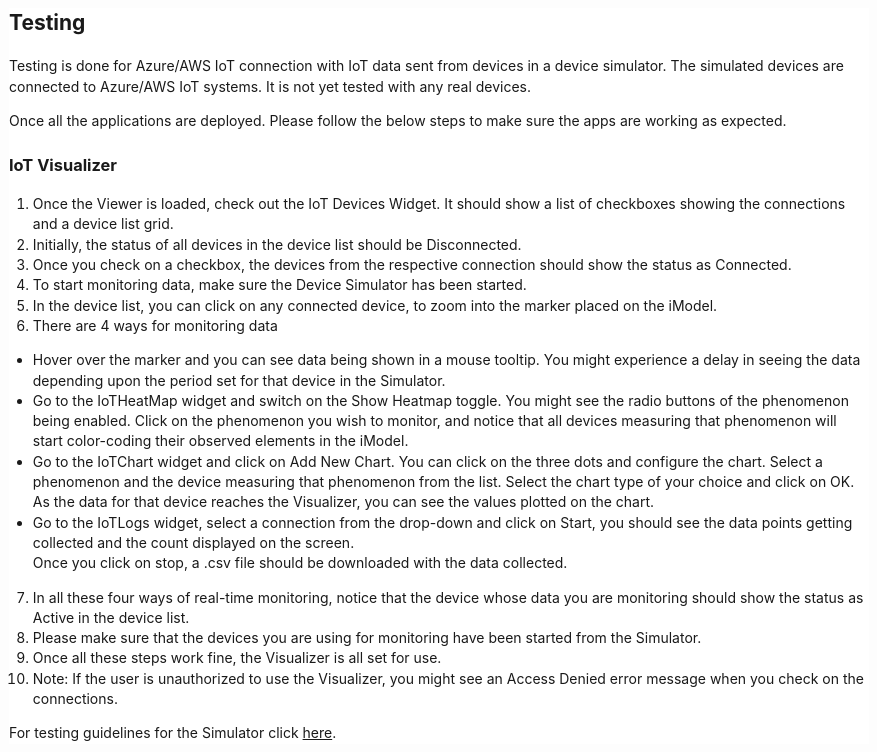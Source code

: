 ## Testing

Testing is done for Azure/AWS IoT connection with IoT data sent from devices in a device simulator. The simulated devices are connected to Azure/AWS IoT systems. It is not yet tested with any real devices.

Once all the applications are deployed. Please follow the below steps to make sure the apps are working as expected.

### IoT Visualizer

1. Once the Viewer is loaded, check out the IoT Devices Widget. It should show a list of checkboxes showing the connections and a device list grid.
2. Initially, the status of all devices in the device list should be Disconnected.
3. Once you check on a checkbox, the devices from the respective connection should show the status as Connected.
4. To start monitoring data, make sure the Device Simulator has been started.
5. In the device list, you can click on any connected device, to zoom into the marker placed on the iModel.
6. There are 4 ways for monitoring data

- Hover over the marker and you can see data being shown in a mouse tooltip. You might experience a delay in seeing the data depending upon the period set for that device in the Simulator.
- Go to the IoTHeatMap widget and switch on the Show Heatmap toggle. You might see the radio buttons of the phenomenon being enabled.
          Click on the phenomenon you wish to monitor, and notice that all devices measuring that phenomenon will start color-coding their observed elements in the iModel.
- Go to the IoTChart widget and click on Add New Chart. You can click on the three dots and configure the chart.
          Select a phenomenon and the device measuring that phenomenon from the list. Select the chart type of your choice and click on OK.  
          As the data for that device reaches the Visualizer, you can see the values plotted on the chart.
- Go to the IoTLogs widget, select a connection from the drop-down and click on Start, you should see the data points getting collected and the count displayed on the screen.  
          Once you click on stop, a .csv file should be downloaded with the data collected.

7. In all these four ways of real-time monitoring, notice that the device whose data you are monitoring should show the status as Active in the device list.
8. Please make sure that the devices you are using for monitoring have been started from the Simulator.
9. Once all these steps work fine, the Visualizer is all set for use.
10. Note: If the user is unauthorized to use the Visualizer, you might see an Access Denied error message when you check on the connections.

For testing guidelines for the Simulator click [here](../IoTDeviceSimulator/README.md#testing).
